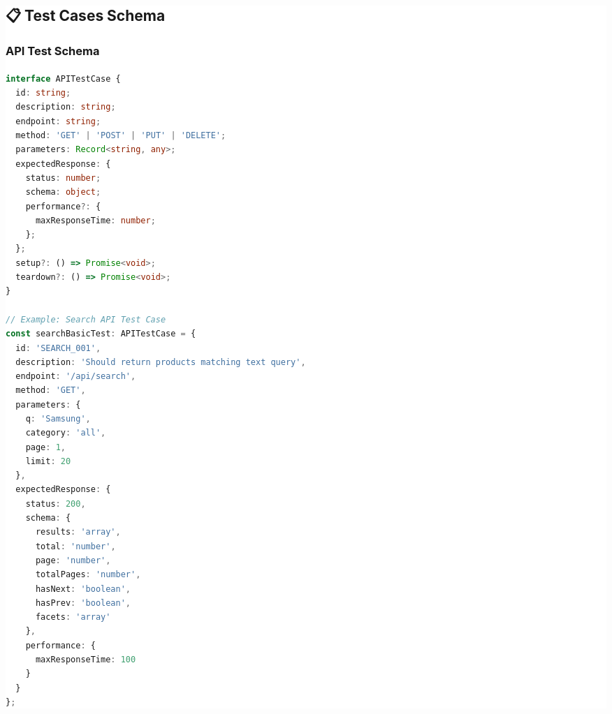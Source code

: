 
## 📋 **Test Cases Schema**

### **API Test Schema**

```typescript
interface APITestCase {
  id: string;
  description: string;
  endpoint: string;
  method: 'GET' | 'POST' | 'PUT' | 'DELETE';
  parameters: Record<string, any>;
  expectedResponse: {
    status: number;
    schema: object;
    performance?: {
      maxResponseTime: number;
    };
  };
  setup?: () => Promise<void>;
  teardown?: () => Promise<void>;
}

// Example: Search API Test Case
const searchBasicTest: APITestCase = {
  id: 'SEARCH_001',
  description: 'Should return products matching text query',
  endpoint: '/api/search',
  method: 'GET',
  parameters: {
    q: 'Samsung',
    category: 'all',
    page: 1,
    limit: 20
  },
  expectedResponse: {
    status: 200,
    schema: {
      results: 'array',
      total: 'number',
      page: 'number',
      totalPages: 'number',
      hasNext: 'boolean',
      hasPrev: 'boolean',
      facets: 'array'
    },
    performance: {
      maxResponseTime: 100
    }
  }
};
```
